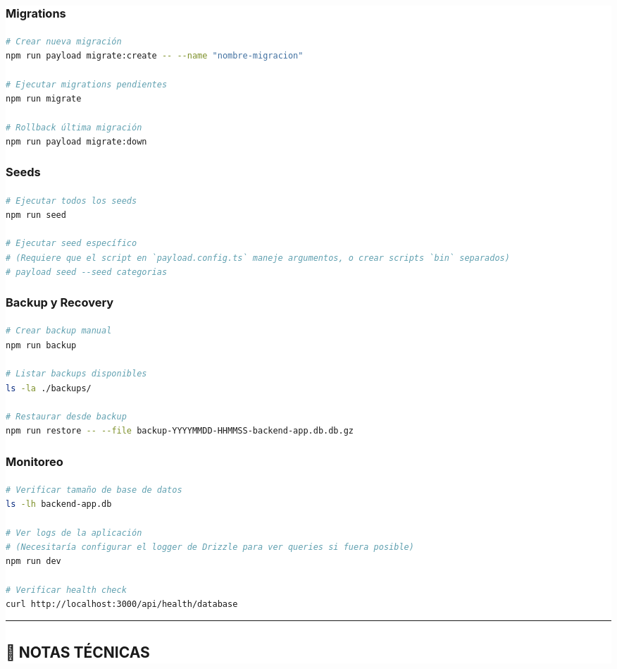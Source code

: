 ### Migrations
```bash
# Crear nueva migración
npm run payload migrate:create -- --name "nombre-migracion"

# Ejecutar migrations pendientes
npm run migrate

# Rollback última migración
npm run payload migrate:down
```

### Seeds
```bash
# Ejecutar todos los seeds
npm run seed

# Ejecutar seed específico
# (Requiere que el script en `payload.config.ts` maneje argumentos, o crear scripts `bin` separados)
# payload seed --seed categorias
```

### Backup y Recovery
```bash
# Crear backup manual
npm run backup

# Listar backups disponibles
ls -la ./backups/

# Restaurar desde backup
npm run restore -- --file backup-YYYYMMDD-HHMMSS-backend-app.db.db.gz
```

### Monitoreo
```bash
# Verificar tamaño de base de datos
ls -lh backend-app.db

# Ver logs de la aplicación
# (Necesitaría configurar el logger de Drizzle para ver queries si fuera posible)
npm run dev

# Verificar health check
curl http://localhost:3000/api/health/database
```

---

## 📝 NOTAS TÉCNICAS

